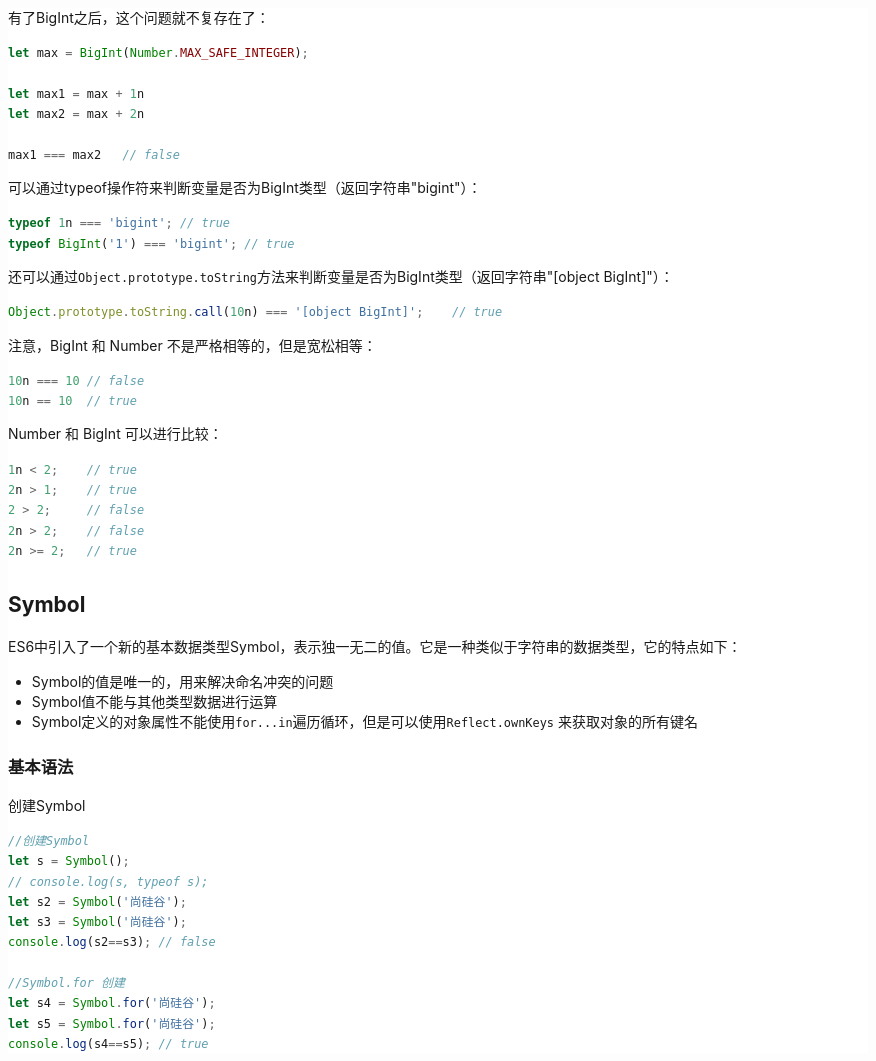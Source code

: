 有了BigInt之后，这个问题就不复存在了：

```js
let max = BigInt(Number.MAX_SAFE_INTEGER);

let max1 = max + 1n
let max2 = max + 2n

max1 === max2   // false
```

可以通过typeof操作符来判断变量是否为BigInt类型（返回字符串"bigint"）：

```js
typeof 1n === 'bigint'; // true 
typeof BigInt('1') === 'bigint'; // true 
```

还可以通过`Object.prototype.toString`方法来判断变量是否为BigInt类型（返回字符串"[object BigInt]"）：

```js
Object.prototype.toString.call(10n) === '[object BigInt]';    // true
```

注意，BigInt 和 Number 不是严格相等的，但是宽松相等：

```js
10n === 10 // false 
10n == 10  // true 
```

Number 和 BigInt 可以进行比较：

```js
1n < 2;    // true 
2n > 1;    // true 
2 > 2;     // false 
2n > 2;    // false 
2n >= 2;   // true
```



## Symbol

ES6中引入了一个新的基本数据类型Symbol，表示独一无二的值。它是一种类似于字符串的数据类型，它的特点如下：

- Symbol的值是唯一的，用来解决命名冲突的问题
- Symbol值不能与其他类型数据进行运算
- Symbol定义的对象属性不能使用`for...in`遍历循环，但是可以使用`Reflect.ownKeys` 来获取对象的所有键名

### 基本语法

创建Symbol

```js
//创建Symbol
let s = Symbol();
// console.log(s, typeof s);
let s2 = Symbol('尚硅谷');
let s3 = Symbol('尚硅谷');
console.log(s2==s3); // false

//Symbol.for 创建
let s4 = Symbol.for('尚硅谷');
let s5 = Symbol.for('尚硅谷');
console.log(s4==s5); // true
```
